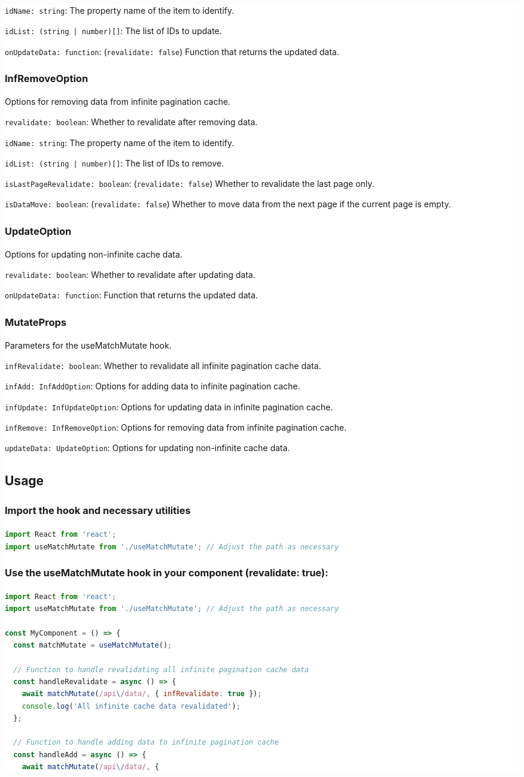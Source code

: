 `idName: string`: The property name of the item to identify.

`idList: (string | number)[]`: The list of IDs to update.

`onUpdateData: function`: (`revalidate: false`) Function that returns the updated data.

### InfRemoveOption

Options for removing data from infinite pagination cache.

`revalidate: boolean`: Whether to revalidate after removing data.

`idName: string`: The property name of the item to identify.

`idList: (string | number)[]`: The list of IDs to remove.

`isLastPageRevalidate: boolean`: (`revalidate: false`) Whether to revalidate the last page only.

`isDataMove: boolean`: (`revalidate: false`) Whether to move data from the next page if the current page is empty.

### UpdateOption

Options for updating non-infinite cache data.

`revalidate: boolean`: Whether to revalidate after updating data.

`onUpdateData: function`: Function that returns the updated data.

### MutateProps

Parameters for the useMatchMutate hook.

`infRevalidate: boolean`: Whether to revalidate all infinite pagination cache data.

`infAdd: InfAddOption`: Options for adding data to infinite pagination cache.

`infUpdate: InfUpdateOption`: Options for updating data in infinite pagination cache.

`infRemove: InfRemoveOption`: Options for removing data from infinite pagination cache.

`updateData: UpdateOption`: Options for updating non-infinite cache data.

## Usage

### Import the hook and necessary utilities

```jsx
import React from 'react';
import useMatchMutate from './useMatchMutate'; // Adjust the path as necessary
```

### Use the useMatchMutate hook in your component (revalidate: true):

```jsx
import React from 'react';
import useMatchMutate from './useMatchMutate'; // Adjust the path as necessary

const MyComponent = () => {
  const matchMutate = useMatchMutate();

  // Function to handle revalidating all infinite pagination cache data
  const handleRevalidate = async () => {
    await matchMutate(/api\/data/, { infRevalidate: true });
    console.log('All infinite cache data revalidated');
  };

  // Function to handle adding data to infinite pagination cache
  const handleAdd = async () => {
    await matchMutate(/api\/data/, {
```